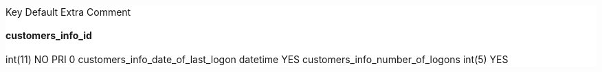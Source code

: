 <td>Key</td>

<td>Default</td>

<td>Extra</td>

<td>Comment</td>

</tr>

<tr>

<td>

**customers_info_id**

</td>

<td>int(11)</td>

<td></td>

<td>NO</td>

<td>PRI</td>

<td>0</td>

<td></td>

<td></td>

</tr>

<tr>

<td>customers_info_date_of_last_logon</td>

<td>datetime</td>

<td></td>

<td>YES</td>

<td></td>

<td></td>

<td></td>

<td></td>

</tr>

<tr>

<td>customers_info_number_of_logons</td>

<td>int(5)</td>

<td></td>

<td>YES</td>

<td></td>
